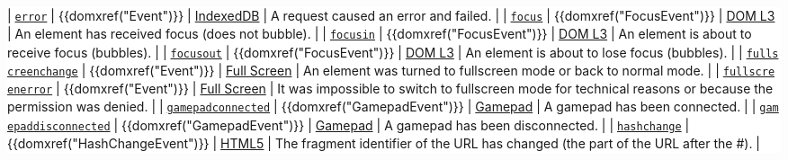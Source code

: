 | [`error`](/es/docs/Web/Reference/Events/error)                                                                      | {{domxref("Event")}}                             | [IndexedDB](http://www.w3.org/TR/IndexedDB/#request-api)                                                                                                                                                      | A request caused an error and failed.                                                                                                                                                                                                                                                 |
| [`focus`](/es/docs/Web/Reference/Events/focus)                                                                      | {{domxref("FocusEvent")}}                         | [DOM L3](http://www.w3.org/TR/DOM-Level-3-Events/#event-type-focus)                                                                                                                                           | An element has received focus (does not bubble).                                                                                                                                                                                                                                      |
| [`focusin`](/es/docs/Web/Reference/Events/focusin)                                                                  | {{domxref("FocusEvent")}}                         | [DOM L3](http://www.w3.org/TR/DOM-Level-3-Events/#event-type-focusIn)                                                                                                                                         | An element is about to receive focus (bubbles).                                                                                                                                                                                                                                       |
| [`focusout`](/es/docs/Web/Reference/Events/focusout)                                                                  | {{domxref("FocusEvent")}}                         | [DOM L3](http://www.w3.org/TR/DOM-Level-3-Events/#event-type-focusout)                                                                                                                                        | An element is about to lose focus (bubbles).                                                                                                                                                                                                                                          |
| [`fullscreenchange`](/es/docs/Web/Reference/Events/fullscreenchange)                                                      | {{domxref("Event")}}                             | [Full Screen](https://dvcs.w3.org/hg/fullscreen/raw-file/tip/Overview.html#api)                                                                                                                               | An element was turned to fullscreen mode or back to normal mode.                                                                                                                                                                                                                      |
| [`fullscreenerror`](/es/docs/Web/Reference/Events/fullscreenerror)                                                          | {{domxref("Event")}}                             | [Full Screen](https://dvcs.w3.org/hg/fullscreen/raw-file/tip/Overview.html#api)                                                                                                                               | It was impossible to switch to fullscreen mode for technical reasons or because the permission was denied.                                                                                                                                                                            |
| [`gamepadconnected`](/es/docs/Web/Reference/Events/gamepadconnected)                                                      | {{domxref("GamepadEvent")}}                     | [Gamepad](http://www.w3.org/TR/gamepad/#the-gamepadconnected-event)                                                                                                                                           | A gamepad has been connected.                                                                                                                                                                                                                                                         |
| [`gamepaddisconnected`](/es/docs/Web/Reference/Events/gamepaddisconnected)                                                  | {{domxref("GamepadEvent")}}                     | [Gamepad](http://www.w3.org/TR/gamepad/#the-gamepaddisconnected-event)                                                                                                                                        | A gamepad has been disconnected.                                                                                                                                                                                                                                                      |
| [`hashchange`](/es/docs/Web/Reference/Events/hashchange)                                                              | {{domxref("HashChangeEvent")}}                 | [HTML5](http://www.whatwg.org/specs/web-apps/current-work/multipage/history.html#event-hashchange)                                                                                                            | The fragment identifier of the URL has changed (the part of the URL after the #).                                                                                                                                                                                                     |